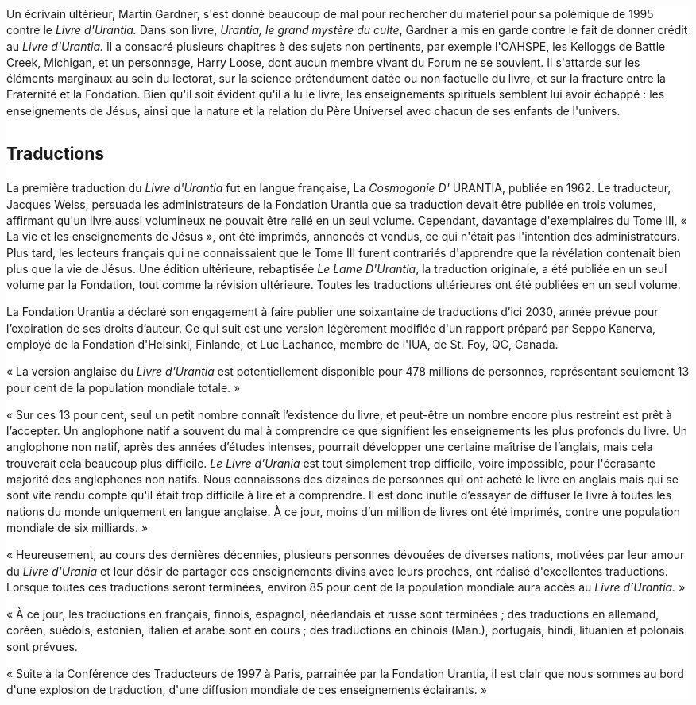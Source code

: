 Un écrivain ultérieur, Martin Gardner, s'est donné beaucoup de mal pour rechercher du matériel pour sa polémique de 1995 contre le *Livre d'Urantia.* Dans son livre, *Urantia, le grand mystère du culte*, Gardner a mis en garde contre le fait de donner crédit au *Livre d'Urantia.* Il a consacré plusieurs chapitres à des sujets non pertinents, par exemple l'OAHSPE, les Kelloggs de Battle Creek, Michigan, et un personnage, Harry Loose, dont aucun membre vivant du Forum ne se souvient. Il s'attarde sur les éléments marginaux au sein du lectorat, sur la science prétendument datée ou non factuelle du livre, et sur la fracture entre la Fraternité et la Fondation. Bien qu'il soit évident qu'il a lu le livre, les enseignements spirituels semblent lui avoir échappé : les enseignements de Jésus, ainsi que la nature et la relation du Père Universel avec chacun de ses enfants de l'univers.

## Traductions

La première traduction du *Livre d'Urantia* fut en langue française, La *Cosmogonie D'* URANTIA, publiée en 1962. Le traducteur, Jacques Weiss, persuada les administrateurs de la Fondation Urantia que sa traduction devait être publiée en trois volumes, affirmant qu'un livre aussi volumineux ne pouvait être relié en un seul volume. Cependant, davantage d'exemplaires du Tome III, « La vie et les enseignements de Jésus », ont été imprimés, annoncés et vendus, ce qui n'était pas l'intention des administrateurs. Plus tard, les lecteurs français qui ne connaissaient que le Tome III furent contrariés d'apprendre que la révélation contenait bien plus que la vie de Jésus. Une édition ultérieure, rebaptisée *Le Lame D'Urantia*, la traduction originale, a été publiée en un seul volume par la Fondation, tout comme la révision ultérieure. Toutes les traductions ultérieures ont été publiées en un seul volume.

La Fondation Urantia a déclaré son engagement à faire publier une soixantaine de traductions d’ici 2030, année prévue pour l’expiration de ses droits d’auteur. Ce qui suit est une version légèrement modifiée d'un rapport préparé par Seppo Kanerva, employé de la Fondation d'Helsinki, Finlande, et Luc Lachance, membre de l'IUA, de St. Foy, QC, Canada.

« La version anglaise du *Livre d'Urantia* est potentiellement disponible pour 478 millions de personnes, représentant seulement 13 pour cent de la population mondiale totale. »

« Sur ces 13 pour cent, seul un petit nombre connaît l’existence du livre, et peut-être un nombre encore plus restreint est prêt à l’accepter. Un anglophone natif a souvent du mal à comprendre ce que signifient les enseignements les plus profonds du livre. Un anglophone non natif, après des années d’études intenses, pourrait développer une certaine maîtrise de l’anglais, mais cela trouverait cela beaucoup plus difficile. *Le Livre d'Urania* est tout simplement trop difficile, voire impossible, pour l'écrasante majorité des anglophones non natifs. Nous connaissons des dizaines de personnes qui ont acheté le livre en anglais mais qui se sont vite rendu compte qu'il était trop difficile à lire et à comprendre. Il est donc inutile d’essayer de diffuser le livre à toutes les nations du monde uniquement en langue anglaise. À ce jour, moins d’un million de livres ont été imprimés, contre une population mondiale de six milliards. »

« Heureusement, au cours des dernières décennies, plusieurs personnes dévouées de diverses nations, motivées par leur amour du *Livre d'Urania* et leur désir de partager ces enseignements divins avec leurs proches, ont réalisé d'excellentes traductions. Lorsque toutes ces traductions seront terminées, environ 85 pour cent de la population mondiale aura accès au *Livre d’Urantia.* »

« À ce jour, les traductions en français, finnois, espagnol, néerlandais et russe sont terminées ; des traductions en allemand, coréen, suédois, estonien, italien et arabe sont en cours ; des traductions en chinois (Man.), portugais, hindi, lituanien et polonais sont prévues.

« Suite à la Conférence des Traducteurs de 1997 à Paris, parrainée par la Fondation Urantia, il est clair que nous sommes au bord d'une explosion de traduction, d'une diffusion mondiale de ces enseignements éclairants. »
